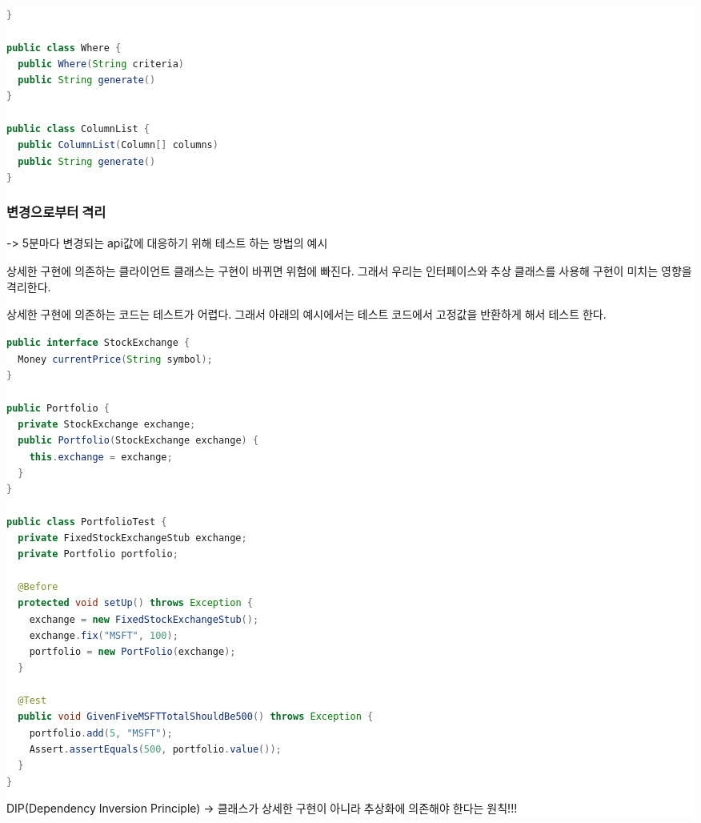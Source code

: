 ```java
}

public class Where {
  public Where(String criteria)
  public String generate()
}

public class ColumnList {
  public ColumnList(Column[] columns)
  public String generate()
}
```

### 변경으로부터 격리
-> 5분마다 변경되는 api값에 대응하기 위해 테스트 하는 방법의 예시

상세한 구현에 의존하는 클라이언트 클래스는 구현이 바뀌면 위험에 빠진다.
그래서 우리는 인터페이스와 추상 클래스를 사용해 구현이 미치는 영향을 격리한다.


상세한 구현에 의존하는 코드는 테스트가 어렵다. 그래서 아래의 예시에서는 테스트 코드에서 고정값을 반환하게 해서 테스트 한다.
```java
public interface StockExchange {
  Money currentPrice(String symbol);
}

public Portfolio {
  private StockExchange exchange;
  public Portfolio(StockExchange exchange) {
    this.exchange = exchange;
  }
}

public class PortfolioTest {
  private FixedStockExchangeStub exchange;
  private Portfolio portfolio;

  @Before
  protected void setUp() throws Exception {
    exchange = new FixedStockExchangeStub();
    exchange.fix("MSFT", 100);
    portfolio = new PortFolio(exchange);
  }

  @Test
  public void GivenFiveMSFTTotalShouldBe500() throws Exception {
    portfolio.add(5, "MSFT");
    Assert.assertEquals(500, portfolio.value());
  }
}
```

DIP(Dependency Inversion Principle)
-> 클래스가 상세한 구현이 아니라 추상화에 의존해야 한다는 원칙!!!